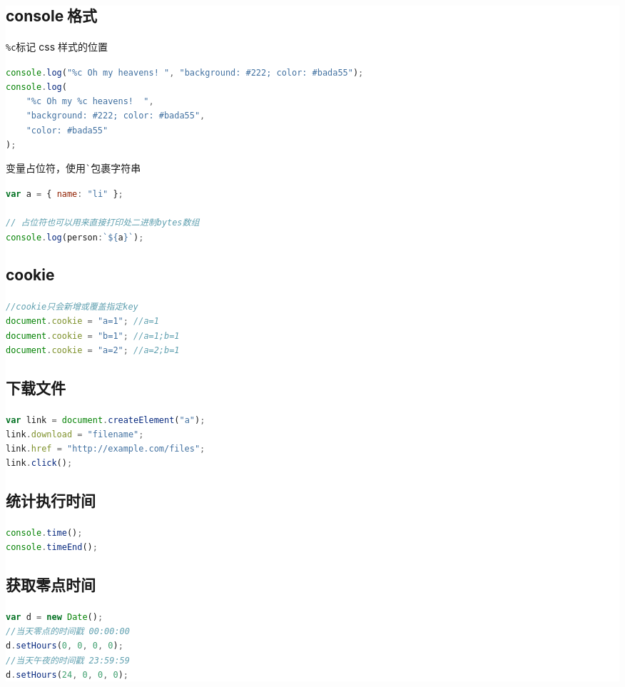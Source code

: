 ## console 格式

`%c`标记 css 样式的位置

```javascript
console.log("%c Oh my heavens! ", "background: #222; color: #bada55");
console.log(
	"%c Oh my %c heavens!  ",
	"background: #222; color: #bada55",
	"color: #bada55"
);
```

变量占位符，使用`` ` ``包裹字符串

```javascript
var a = { name: "li" };

// 占位符也可以用来直接打印处二进制bytes数组
console.log(person:`${a}`);

```

## cookie

```javascript
//cookie只会新增或覆盖指定key
document.cookie = "a=1"; //a=1
document.cookie = "b=1"; //a=1;b=1
document.cookie = "a=2"; //a=2;b=1
```

## 下载文件

```javascript
var link = document.createElement("a");
link.download = "filename";
link.href = "http://example.com/files";
link.click();
```

## 统计执行时间

```javascript
console.time();
console.timeEnd();
```

## 获取零点时间

```javascript
var d = new Date();
//当天零点的时间戳 00:00:00
d.setHours(0, 0, 0, 0);
//当天午夜的时间戳 23:59:59
d.setHours(24, 0, 0, 0);
```
